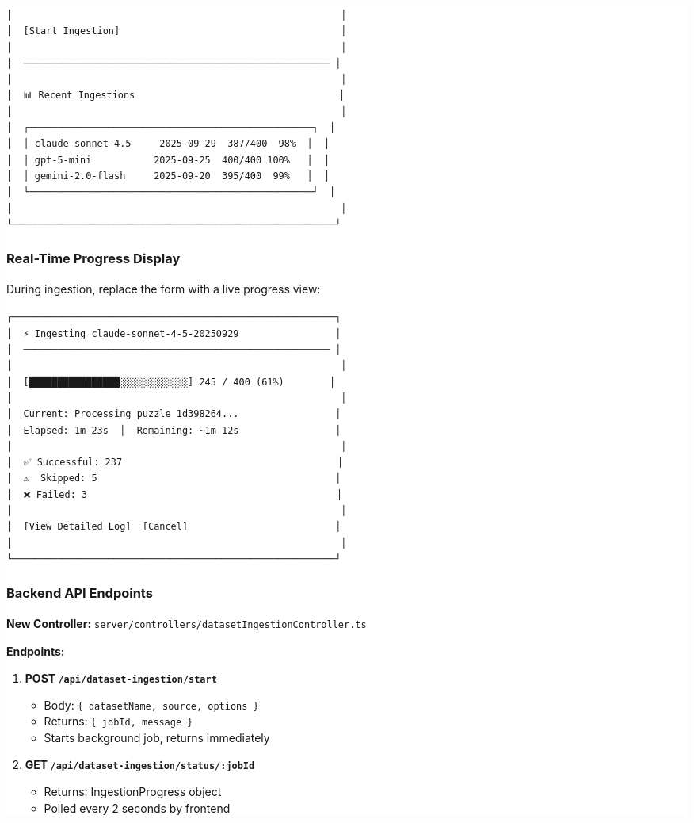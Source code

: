 ```
│                                                          │
│  [Start Ingestion]                                       │
│                                                          │
│  ────────────────────────────────────────────────────── │
│                                                          │
│  📊 Recent Ingestions                                    │
│                                                          │
│  ┌──────────────────────────────────────────────────┐  │
│  │ claude-sonnet-4.5     2025-09-29  387/400  98%  │  │
│  │ gpt-5-mini           2025-09-25  400/400 100%   │  │
│  │ gemini-2.0-flash     2025-09-20  395/400  99%   │  │
│  └──────────────────────────────────────────────────┘  │
│                                                          │
└─────────────────────────────────────────────────────────┘
```

### Real-Time Progress Display

During ingestion, replace the form with a live progress view:

```
┌─────────────────────────────────────────────────────────┐
│  ⚡ Ingesting claude-sonnet-4-5-20250929                 │
│  ────────────────────────────────────────────────────── │
│                                                          │
│  [████████████████░░░░░░░░░░░░] 245 / 400 (61%)        │
│                                                          │
│  Current: Processing puzzle 1d398264...                 │
│  Elapsed: 1m 23s  │  Remaining: ~1m 12s                 │
│                                                          │
│  ✅ Successful: 237                                      │
│  ⚠️  Skipped: 5                                          │
│  ❌ Failed: 3                                            │
│                                                          │
│  [View Detailed Log]  [Cancel]                          │
│                                                          │
└─────────────────────────────────────────────────────────┘
```

### Backend API Endpoints

**New Controller:** `server/controllers/datasetIngestionController.ts`

**Endpoints:**

1. **POST `/api/dataset-ingestion/start`**
   - Body: `{ datasetName, source, options }`
   - Returns: `{ jobId, message }`
   - Starts background job, returns immediately

2. **GET `/api/dataset-ingestion/status/:jobId`**
   - Returns: IngestionProgress object
   - Polled every 2 seconds by frontend

